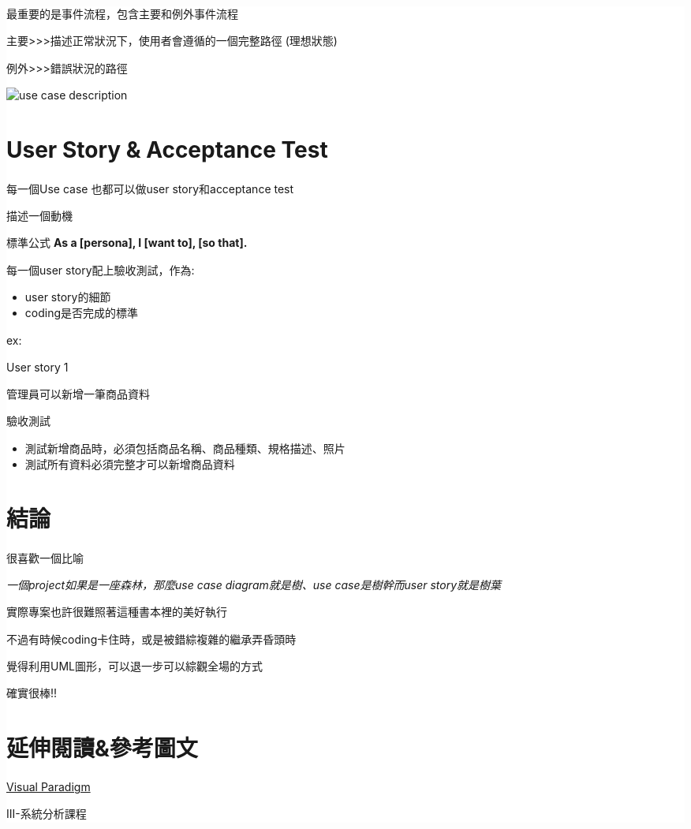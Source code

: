 最重要的是事件流程，包含主要和例外事件流程

主要>>>描述正常狀況下，使用者會遵循的一個完整路徑 (理想狀態)

例外>>>錯誤狀況的路徑

![use case description](https://imgur.com/MwFwFzy.jpg)



# User Story & Acceptance Test

每一個Use case 也都可以做user story和acceptance test

描述一個動機

標準公式 **As a [persona], I [want to], [so that].**

每一個user story配上驗收測試，作為:

- user story的細節
- coding是否完成的標準

ex: 

User story 1

管理員可以新增一筆商品資料

驗收測試

- 測試新增商品時，必須包括商品名稱、商品種類、規格描述、照片
- 測試所有資料必須完整才可以新增商品資料



# 結論

很喜歡一個比喻

*一個project如果是一座森林，那麼use case diagram就是樹、use case是樹幹而user story就是樹葉*

實際專案也許很難照著這種書本裡的美好執行

不過有時候coding卡住時，或是被錯綜複雜的繼承弄昏頭時

覺得利用UML圖形，可以退一步可以綜觀全場的方式

確實很棒!!



# 延伸閱讀&參考圖文

[Visual Paradigm](https://online.visual-paradigm.com/tw/diagrams/)

III-系統分析課程


